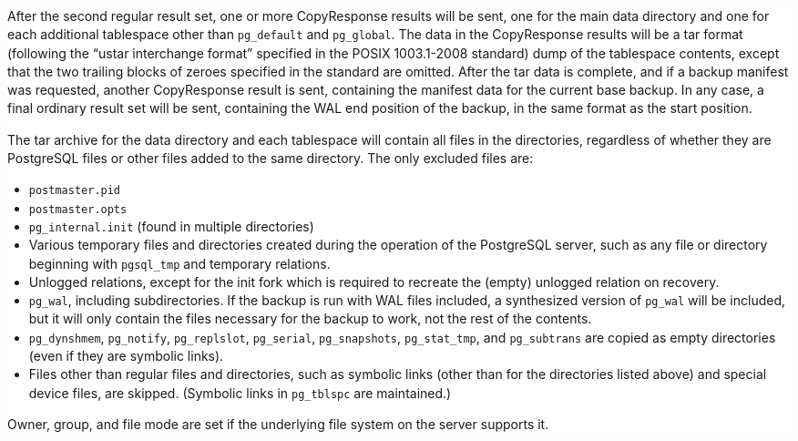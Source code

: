 After the second regular result set, one or more CopyResponse results will be sent, one for the main data directory and one for each additional tablespace other than `pg_default` and `pg_global`. The data in the CopyResponse results will be a tar format (following the “ustar interchange format” specified in the POSIX 1003.1-2008 standard) dump of the tablespace contents, except that the two trailing blocks of zeroes specified in the standard are omitted. After the tar data is complete, and if a backup manifest was requested, another CopyResponse result is sent, containing the manifest data for the current base backup. In any case, a final ordinary result set will be sent, containing the WAL end position of the backup, in the same format as the start position.

The tar archive for the data directory and each tablespace will contain all files in the directories, regardless of whether they are PostgreSQL files or other files added to the same directory. The only excluded files are:

* `postmaster.pid`
* `postmaster.opts`
* `pg_internal.init` (found in multiple directories)
* Various temporary files and directories created during the operation of the PostgreSQL server, such as any file or directory beginning with `pgsql_tmp` and temporary relations.
* Unlogged relations, except for the init fork which is required to recreate the (empty) unlogged relation on recovery.
* `pg_wal`, including subdirectories. If the backup is run with WAL files included, a synthesized version of `pg_wal` will be included, but it will only contain the files necessary for the backup to work, not the rest of the contents.
* `pg_dynshmem`, `pg_notify`, `pg_replslot`, `pg_serial`, `pg_snapshots`, `pg_stat_tmp`, and `pg_subtrans` are copied as empty directories (even if they are symbolic links).
* Files other than regular files and directories, such as symbolic links (other than for the directories listed above) and special device files, are skipped. (Symbolic links in `pg_tblspc` are maintained.)

Owner, group, and file mode are set if the underlying file system on the server supports it.
